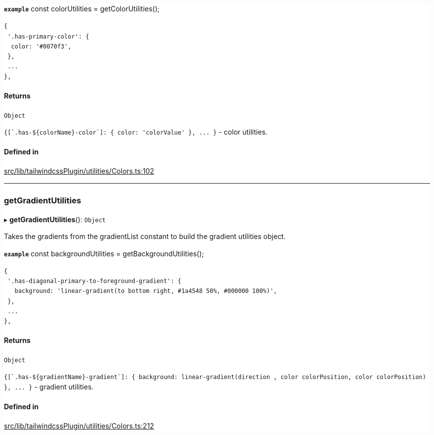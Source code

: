 **`example`** const colorUtilities = getColorUtilities();

```
{
 '.has-primary-color': {
  color: '#0070f3',
 },
 ...
},
```

#### Returns

`Object`

`` {[`.has-${colorName}-color`]: { color: 'colorValue' }, ... } `` - color
utilities.

#### Defined in

[src/lib/tailwindcssPlugin/utilities/Colors.ts:102](https://github.com/pantheon-systems/decoupled-kit-js/blob/fe58c2b6/packages/wordpress-kit/src/lib/tailwindcssPlugin/utilities/Colors.ts#L102)

---

### getGradientUtilities

▸ **getGradientUtilities**(): `Object`

Takes the gradients from the gradientList constant to build the gradient
utilities object.

**`example`** const backgroundUtilities = getBackgroundUtilities();

```
{
 '.has-diagonal-primary-to-foreground-gradient': {
   background: 'linear-gradient(to bottom right, #1a4548 50%, #000000 100%)',
 },
 ...
},
```

#### Returns

`Object`

`` {[`.has-${gradientName}-gradient`]: { background: linear-gradient(direction , color colorPosition, color colorPosition) }, ... } `` -
gradient utilities.

#### Defined in

[src/lib/tailwindcssPlugin/utilities/Colors.ts:212](https://github.com/pantheon-systems/decoupled-kit-js/blob/fe58c2b6/packages/wordpress-kit/src/lib/tailwindcssPlugin/utilities/Colors.ts#L212)
